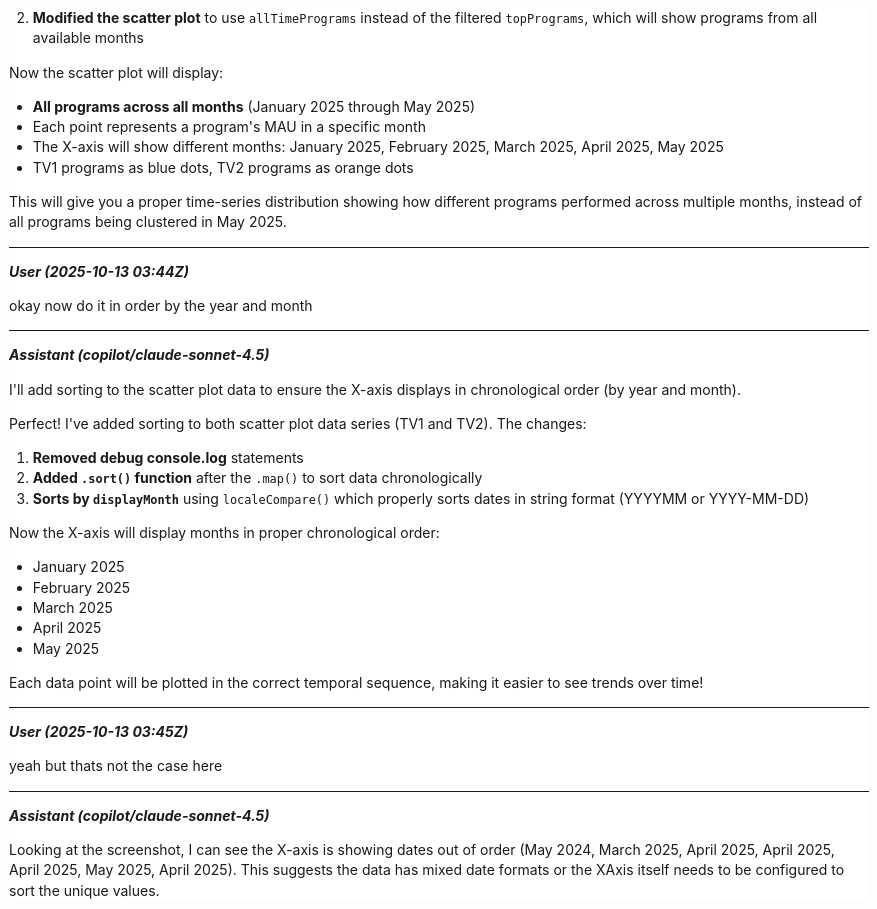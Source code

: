 2. **Modified the scatter plot** to use `allTimePrograms` instead of the filtered `topPrograms`, which will show programs from all available months

Now the scatter plot will display:
- **All programs across all months** (January 2025 through May 2025)
- Each point represents a program's MAU in a specific month
- The X-axis will show different months: January 2025, February 2025, March 2025, April 2025, May 2025
- TV1 programs as blue dots, TV2 programs as orange dots

This will give you a proper time-series distribution showing how different programs performed across multiple months, instead of all programs being clustered in May 2025.

---

_**User (2025-10-13 03:44Z)**_

okay now do it in order by the year and month

---

_**Assistant (copilot/claude-sonnet-4.5)**_

I'll add sorting to the scatter plot data to ensure the X-axis displays in chronological order (by year and month). 
```

```
Perfect! I've added sorting to both scatter plot data series (TV1 and TV2). The changes:

1. **Removed debug console.log** statements
2. **Added `.sort()` function** after the `.map()` to sort data chronologically
3. **Sorts by `displayMonth`** using `localeCompare()` which properly sorts dates in string format (YYYYMM or YYYY-MM-DD)

Now the X-axis will display months in proper chronological order:
- January 2025
- February 2025
- March 2025
- April 2025
- May 2025

Each data point will be plotted in the correct temporal sequence, making it easier to see trends over time!

---

_**User (2025-10-13 03:45Z)**_

yeah but thats not the case here

---

_**Assistant (copilot/claude-sonnet-4.5)**_

Looking at the screenshot, I can see the X-axis is showing dates out of order (May 2024, March 2025, April 2025, April 2025, April 2025, May 2025, April 2025). This suggests the data has mixed date formats or the XAxis itself needs to be configured to sort the unique values.
